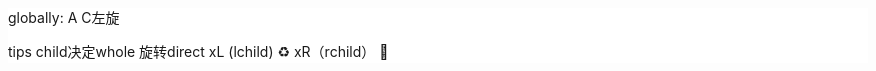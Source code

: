 
globally: A C左旋


tips
child决定whole 旋转direct
xL (lchild)
♻️
xR（rchild）
🔄
</div>
<div style="clear: both;"></div>

[^1]:动图详解+1个eg include all process https://blog.csdn.net/tunmang5421/article/details/124085854
    - 静态图描述: https://blog.csdn.net/jinking01/article/details/105986893
    - 动图的原video from: algo_edition4 pinceton https://www.coursera.org/learn/algorithms-part1/lecture/GZe13/red-black-bsts 20:37 red-black BST